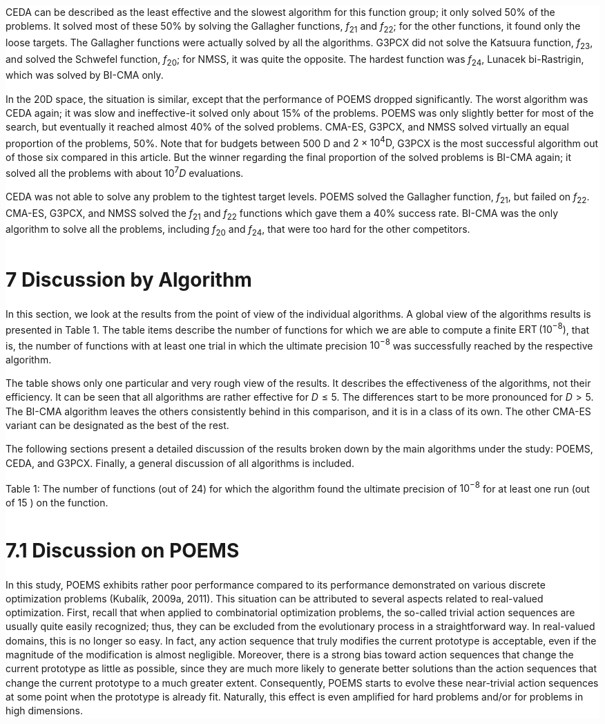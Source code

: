 CEDA can be described as the least effective and the slowest algorithm for this function group; it only solved $50 \%$ of the problems. It solved most of these $50 \%$ by solving the Gallagher functions, $f_{21}$ and $f_{22}$; for the other functions, it found only the loose targets. The Gallagher functions were actually solved by all the algorithms. G3PCX did not solve the Katsuura function, $f_{23}$, and solved the Schwefel function, $f_{20}$; for NMSS, it was quite the opposite. The hardest function was $f_{24}$, Lunacek bi-Rastrigin, which was solved by BI-CMA only.

In the 20D space, the situation is similar, except that the performance of POEMS dropped significantly. The worst algorithm was CEDA again; it was slow and ineffective-it solved only about $15 \%$ of the problems. POEMS was only slightly better for most of the search, but eventually it reached almost $40 \%$ of the solved problems. CMA-ES, G3PCX, and NMSS solved virtually an equal proportion of the problems, $50 \%$. Note that for budgets between 500 D and $2 \times 10^{4} \mathrm{D}$, G3PCX is the most successful algorithm out of those six compared in this article. But the winner regarding the final proportion of the solved problems is BI-CMA again; it solved all the problems with about $10^{7} D$ evaluations.

CEDA was not able to solve any problem to the tightest target levels. POEMS solved the Gallagher function, $f_{21}$, but failed on $f_{22}$. CMA-ES, G3PCX, and NMSS solved the $f_{21}$ and $f_{22}$ functions which gave them a $40 \%$ success rate. BI-CMA was the only algorithm to solve all the problems, including $f_{20}$ and $f_{24}$, that were too hard for the other competitors.

# 7 Discussion by Algorithm 

In this section, we look at the results from the point of view of the individual algorithms. A global view of the algorithms results is presented in Table 1. The table items describe the number of functions for which we are able to compute a finite $\operatorname{ERT}\left(10^{-8}\right)$, that is, the number of functions with at least one trial in which the ultimate precision $10^{-8}$ was successfully reached by the respective algorithm.

The table shows only one particular and very rough view of the results. It describes the effectiveness of the algorithms, not their efficiency. It can be seen that all algorithms are rather effective for $D \leq 5$. The differences start to be more pronounced for $D>5$. The BI-CMA algorithm leaves the others consistently behind in this comparison, and it is in a class of its own. The other CMA-ES variant can be designated as the best of the rest.

The following sections present a detailed discussion of the results broken down by the main algorithms under the study: POEMS, CEDA, and G3PCX. Finally, a general discussion of all algorithms is included.

Table 1: The number of functions (out of 24) for which the algorithm found the ultimate precision of $10^{-8}$ for at least one run (out of 15 ) on the function.

# 7.1 Discussion on POEMS 

In this study, POEMS exhibits rather poor performance compared to its performance demonstrated on various discrete optimization problems (Kubalík, 2009a, 2011). This situation can be attributed to several aspects related to real-valued optimization. First, recall that when applied to combinatorial optimization problems, the so-called trivial action sequences are usually quite easily recognized; thus, they can be excluded from the evolutionary process in a straightforward way. In real-valued domains, this is no longer so easy. In fact, any action sequence that truly modifies the current prototype is acceptable, even if the magnitude of the modification is almost negligible. Moreover, there is a strong bias toward action sequences that change the current prototype as little as possible, since they are much more likely to generate better solutions than the action sequences that change the current prototype to a much greater extent. Consequently, POEMS starts to evolve these near-trivial action sequences at some point when the prototype is already fit. Naturally, this effect is even amplified for hard problems and/or for problems in high dimensions.
